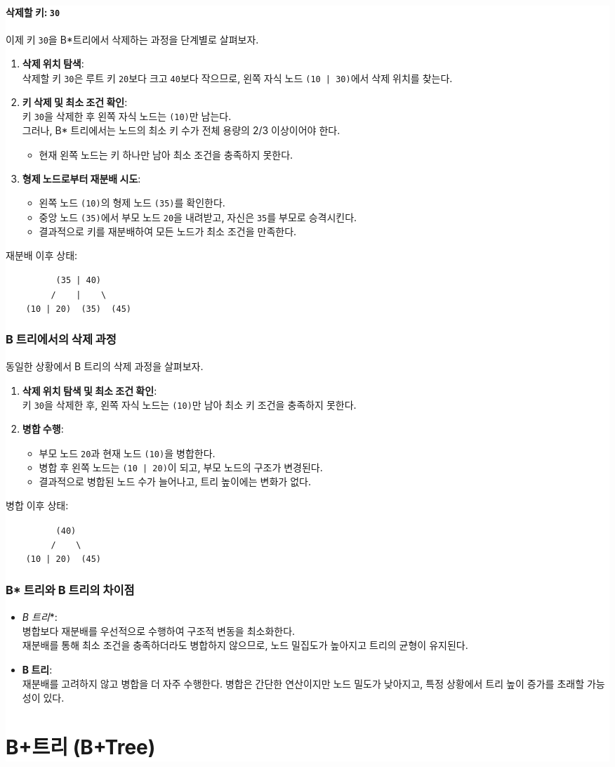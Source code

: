 #### 삭제할 키: `30`

이제 키 `30`을 B*트리에서 삭제하는 과정을 단계별로 살펴보자.


1. **삭제 위치 탐색**:  
   삭제할 키 `30`은 루트 키 `20`보다 크고 `40`보다 작으므로, 왼쪽 자식 노드 `(10 | 30)`에서 삭제 위치를 찾는다.

2. **키 삭제 및 최소 조건 확인**:  
   키 `30`을 삭제한 후 왼쪽 자식 노드는 `(10)`만 남는다.  
   그러나, B* 트리에서는 노드의 최소 키 수가 전체 용량의 2/3 이상이어야 한다.
    - 현재 왼쪽 노드는 키 하나만 남아 최소 조건을 충족하지 못한다.

3. **형제 노드로부터 재분배 시도**:
    - 왼쪽 노드 `(10)`의 형제 노드 `(35)`를 확인한다.
    - 중앙 노드 `(35)`에서 부모 노드 `20`을 내려받고, 자신은 `35`를 부모로 승격시킨다.
    - 결과적으로 키를 재분배하여 모든 노드가 최소 조건을 만족한다.

재분배 이후 상태:
```
          (35 | 40)
         /    |    \
    (10 | 20)  (35)  (45)
```

### B 트리에서의 삭제 과정

동일한 상황에서 B 트리의 삭제 과정을 살펴보자.

1. **삭제 위치 탐색 및 최소 조건 확인**:  
   키 `30`을 삭제한 후, 왼쪽 자식 노드는 `(10)`만 남아 최소 키 조건을 충족하지 못한다.

2. **병합 수행**:
    - 부모 노드 `20`과 현재 노드 `(10)`을 병합한다.
    - 병합 후 왼쪽 노드는 `(10 | 20)`이 되고, 부모 노드의 구조가 변경된다.
    - 결과적으로 병합된 노드 수가 늘어나고, 트리 높이에는 변화가 없다.

병합 이후 상태:
```
          (40)
         /    \
    (10 | 20)  (45)
```

### B* 트리와 B 트리의 차이점

- **B* 트리**:  
  병합보다 재분배를 우선적으로 수행하여 구조적 변동을 최소화한다.  
  재분배를 통해 최소 조건을 충족하더라도 병합하지 않으므로, 노드 밀집도가 높아지고 트리의 균형이 유지된다.

- **B 트리**:  
  재분배를 고려하지 않고 병합을 더 자주 수행한다. 병합은 간단한 연산이지만 노드 밀도가 낮아지고, 특정 상황에서 트리 높이 증가를 초래할 가능성이 있다.





# B+트리 (B+Tree)
